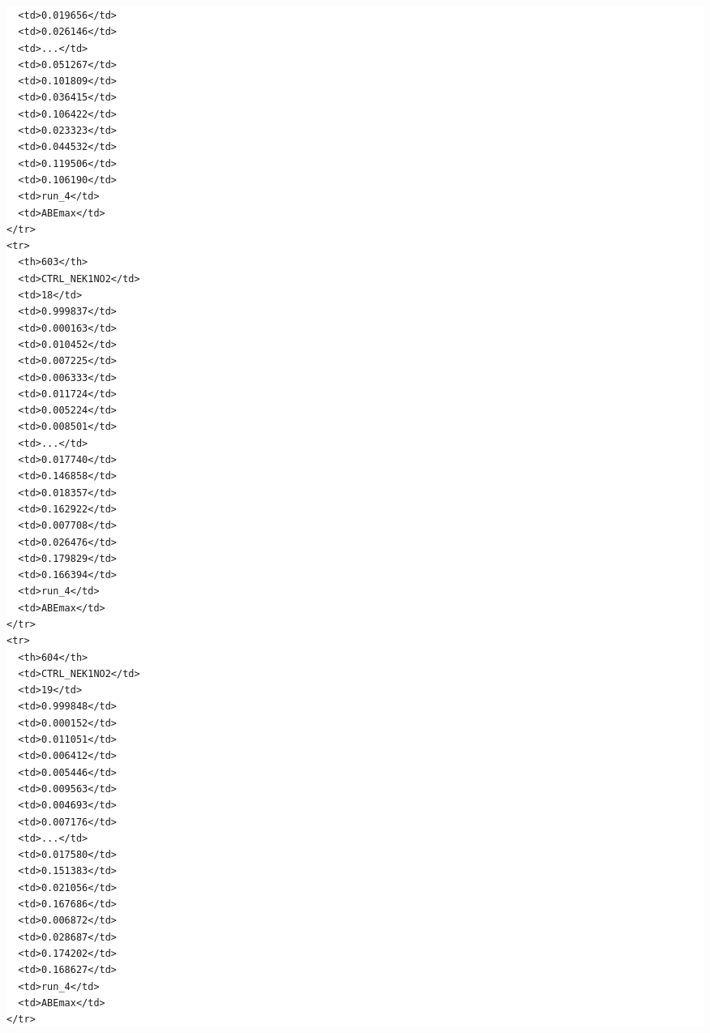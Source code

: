       <td>0.019656</td>
      <td>0.026146</td>
      <td>...</td>
      <td>0.051267</td>
      <td>0.101809</td>
      <td>0.036415</td>
      <td>0.106422</td>
      <td>0.023323</td>
      <td>0.044532</td>
      <td>0.119506</td>
      <td>0.106190</td>
      <td>run_4</td>
      <td>ABEmax</td>
    </tr>
    <tr>
      <th>603</th>
      <td>CTRL_NEK1NO2</td>
      <td>18</td>
      <td>0.999837</td>
      <td>0.000163</td>
      <td>0.010452</td>
      <td>0.007225</td>
      <td>0.006333</td>
      <td>0.011724</td>
      <td>0.005224</td>
      <td>0.008501</td>
      <td>...</td>
      <td>0.017740</td>
      <td>0.146858</td>
      <td>0.018357</td>
      <td>0.162922</td>
      <td>0.007708</td>
      <td>0.026476</td>
      <td>0.179829</td>
      <td>0.166394</td>
      <td>run_4</td>
      <td>ABEmax</td>
    </tr>
    <tr>
      <th>604</th>
      <td>CTRL_NEK1NO2</td>
      <td>19</td>
      <td>0.999848</td>
      <td>0.000152</td>
      <td>0.011051</td>
      <td>0.006412</td>
      <td>0.005446</td>
      <td>0.009563</td>
      <td>0.004693</td>
      <td>0.007176</td>
      <td>...</td>
      <td>0.017580</td>
      <td>0.151383</td>
      <td>0.021056</td>
      <td>0.167686</td>
      <td>0.006872</td>
      <td>0.028687</td>
      <td>0.174202</td>
      <td>0.168627</td>
      <td>run_4</td>
      <td>ABEmax</td>
    </tr>
  </tbody>
</table>